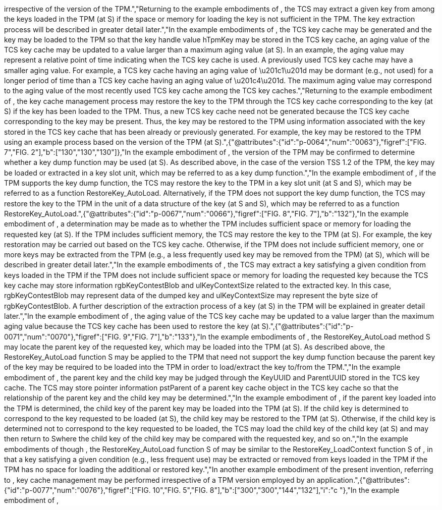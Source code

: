 irrespective of the version of the TPM.","Returning to the example embodiments of , the TCS may extract a given key from among the keys loaded in the TPM (at S) if the space or memory for loading the key is not sufficient in the TPM. The key extraction process will be described in greater detail later.","In the example embodiments of , the TCS key cache may be generated and the key may be loaded to the TPM so that the key handle value hTpmKey may be stored in the TCS key cache, an aging value of the TCS key cache may be updated to a value larger than a maximum aging value (at S). In an example, the aging value may represent a relative point of time indicating when the TCS key cache is used. A previously used TCS key cache may have a smaller aging value. For example, a TCS key cache having an aging value of \u201c1\u201d may be dormant (e.g., not used) for a longer period of time than a TCS key cache having an aging value of \u201c4\u201d. The maximum aging value may correspond to the aging value of the most recently used TCS key cache among the TCS key caches.","Returning to the example embodiment of , the key cache management process  may restore the key to the TPM through the TCS key cache corresponding to the key (at S) if the key has been loaded to the TPM. Thus, a new TCS key cache need not be generated because the TCS key cache corresponding to the key may be present. Thus, the key may be restored to the TPM using information associated with the key stored in the TCS key cache that has been already or previously generated. For example, the key may be restored to the TPM using an example process based on the version of the TPM (at S).",{"@attributes":{"id":"p-0064","num":"0063"},"figref":["FIG. 7","FIG. 2"],"b":["130","130","130"]},"In the example embodiment of , the version of the TPM may be confirmed to determine whether a key dump function may be used (at S). As described above, in the case of the version TSS 1.2 of the TPM, the key may be loaded or extracted in a key slot unit, which may be referred to as a key dump function.","In the example embodiment of , if the TPM supports the key dump function, the TCS may restore the key to the TPM in a key slot unit (at S and S), which may be referred to as a function RestoreKey_AutoLoad. Alternatively, if the TPM does not support the key dump function, the TCS may restore the key to the TPM in the unit of a data structure of the key (at S and S), which may be referred to as a function RestoreKey_AutoLoad.",{"@attributes":{"id":"p-0067","num":"0066"},"figref":["FIG. 8","FIG. 7"],"b":"132"},"In the example embodiment of , a determination may be made as to whether the TPM includes sufficient space or memory for loading the requested key (at S). If the TPM includes sufficient memory, the TCS may restore the key to the TPM (at S). For example, the key restoration may be carried out based on the TCS key cache. Otherwise, if the TPM does not include sufficient memory, one or more keys may be extracted from the TPM (e.g., a less frequently used key may be removed from the TPM) (at S), which will be described in greater detail later.","In the example embodiments of , the TCS may extract a key satisfying a given condition from keys loaded in the TPM if the TPM does not include sufficient space or memory for loading the requested key because the TCS key cache may store information rgbKeyContestBlob and ulKeyContextSize related to the extracted key. In this case, rgbKeyContestBlob may represent data of the dumped key and ulKeyContextSize may represent the byte size of rgbKeyContestBlob. A further description of the extraction process of a key (at S) in the TPM will be explained in greater detail later.","In the example embodiment of , the aging value of the TCS key cache may be updated to a value larger than the maximum aging value because the TCS key cache has been used to restore the key (at S).",{"@attributes":{"id":"p-0071","num":"0070"},"figref":["FIG. 9","FIG. 7"],"b":"133"},"In the example embodiments of , the RestoreKey_AutoLoad method S may locate the parent key of the requested key, which may be loaded into the TPM (at S). As described above, the RestoreKey_AutoLoad function S may be applied to the TPM that need not support the key dump function because the parent key of the key may be required to be loaded into the TPM in order to load\/extract the key to\/from the TPM.","In the example embodiment of , the parent key and the child key may be judged through the KeyUUID and ParentUUID stored in the TCS key cache. The TCS may store pointer information pstParent of a parent key cache object in the TCS key cache so that the relationship of the parent key and the child key may be determined.","In the example embodiment of , if the parent key loaded into the TPM is determined, the child key of the parent key may be loaded into the TPM (at S). If the child key is determined to correspond to the key requested to be loaded (at S), the child key may be restored to the TPM (at S). Otherwise, if the child key is determined not to correspond to the key requested to be loaded, the TCS may load the child key of the child key (at S) and may then return to Swhere the child key of the child key may be compared with the requested key, and so on.","In the example embodiments of  though , the RestoreKey_AutoLoad function S of  may be similar to the RestoreKey_LoadContext function S of , in that a key satisfying a given condition (e.g., less frequent use) may be extracted or removed from keys loaded in the TPM if the TPM has no space for loading the additional or restored key.","In another example embodiment of the present invention, referring to , key cache management may be performed irrespective of a TPM version employed by an application.",{"@attributes":{"id":"p-0077","num":"0076"},"figref":["FIG. 10","FIG. 5","FIG. 8"],"b":["300","300","144","132"],"i":"c "},"In the example embodiment of ,